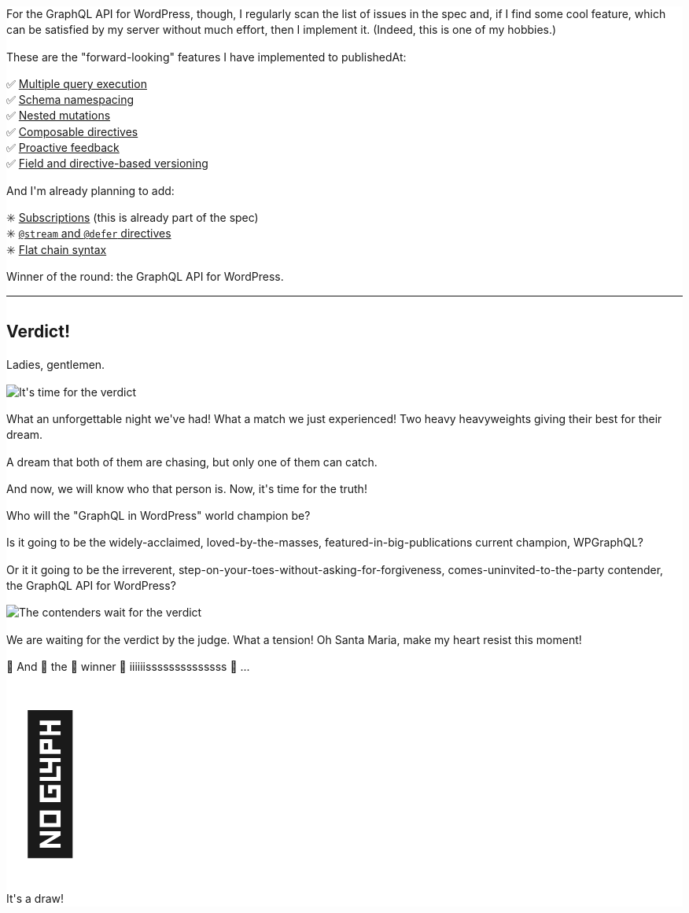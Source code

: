 For the GraphQL API for WordPress, though, I regularly scan the list of issues in the spec and, if I find some cool feature, which can be satisfied by my server without much effort, then I implement it. (Indeed, this is one of my hobbies.)

These are the "forward-looking" features I have implemented to publishedAt:

✅ [Multiple query execution](https://gatographql.com/guides/special-features/multiple-query-execution/)<br/>
✅ [Schema namespacing](https://gatographql.com/guides/special-features/schema-namespacing/)<br/>
✅ [Nested mutations](https://gatographql.com/guides/special-features/nested-mutations/)<br/>
✅ [Composable directives](https://gatographql.com/guides/special-features/composable-directives/)<br/>
✅ [Proactive feedback](https://gatographql.com/guides/special-features/proactive-feedback/)<br/>
✅ [Field and directive-based versioning](https://gatographql.com/guides/special-features/field-and-directive-based-versioning/)

And I'm already planning to add:

✳️ [Subscriptions](https://github.com/GatoGraphQL/GatoGraphQL/issues/194) (this is already part of the spec)<br/>
✳️ [`@stream` and `@defer` directives](https://github.com/GatoGraphQL/GatoGraphQL/issues/190)<br/>
✳️ [Flat chain syntax](https://github.com/GatoGraphQL/GatoGraphQL/issues/213)

Winner of the round: the GraphQL API for WordPress.

---

## Verdict!

Ladies, gentlemen.

![It's time for the verdict](/images/box/boxing-judge.jpg "It's time for the verdict")

What an unforgettable night we've had! What a match we just experienced! Two heavy heavyweights giving their best for their dream.

A dream that both of them are chasing, but only one of them can catch.

And now, we will know who that person is. Now, it's time for the truth! 

Who will the "GraphQL in WordPress" world champion be?

Is it going to be the widely-acclaimed, loved-by-the-masses, featured-in-big-publications current champion, WPGraphQL?

Or it it going to be the irreverent, step-on-your-toes-without-asking-for-forgiveness, comes-uninvited-to-the-party contender, the GraphQL API for WordPress?

![The contenders wait for the verdict](/images/box/wpgraphql-vs-graphql-api-verdict.jpg "The contenders wait for the verdict")

We are waiting for the verdict by the judge. What a tension! Oh Santa Maria, make my heart resist this moment!

🥁 And 🥁 the 🥁 winner 🥁 iiiiiissssssssssssss 🥁 ...

<span style="font-size: 170px;">🥁</span>

It's a draw!
